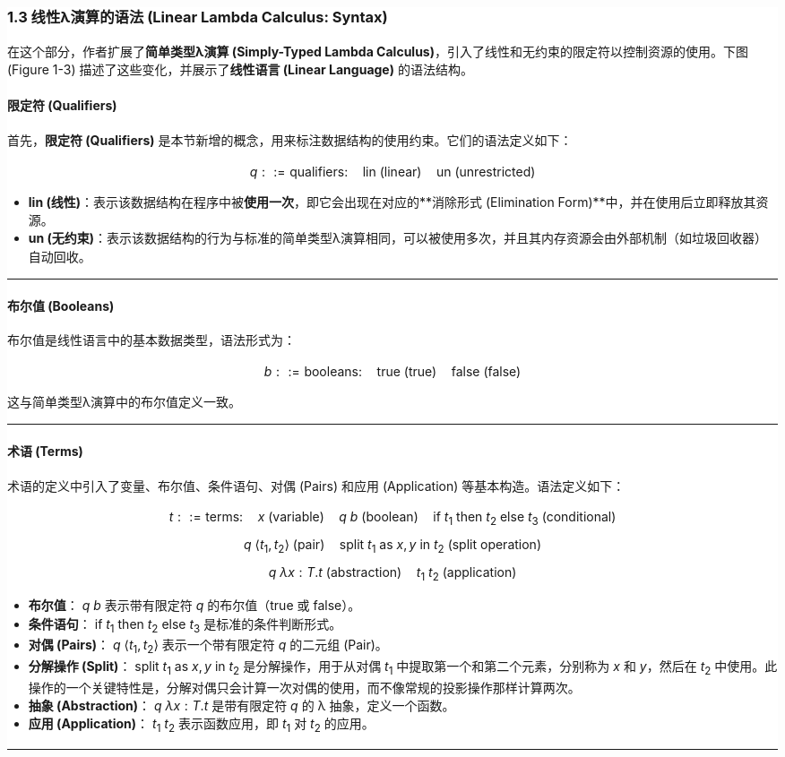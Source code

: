 ### 1.3 线性λ演算的语法 (Linear Lambda Calculus: Syntax)

在这个部分，作者扩展了**简单类型λ演算 (Simply-Typed Lambda Calculus)**，引入了线性和无约束的限定符以控制资源的使用。下图 (Figure 1-3) 描述了这些变化，并展示了**线性语言 (Linear Language)** 的语法结构。

#### **限定符 (Qualifiers)**

首先，**限定符 (Qualifiers)** 是本节新增的概念，用来标注数据结构的使用约束。它们的语法定义如下：

$$
q ::= \text{qualifiers:} \quad \text{lin (linear)} \quad \text{un (unrestricted)}
$$

- **lin (线性)**：表示该数据结构在程序中被**使用一次**，即它会出现在对应的**消除形式 (Elimination Form)**中，并在使用后立即释放其资源。
- **un (无约束)**：表示该数据结构的行为与标准的简单类型λ演算相同，可以被使用多次，并且其内存资源会由外部机制（如垃圾回收器）自动回收。

---

#### **布尔值 (Booleans)**

布尔值是线性语言中的基本数据类型，语法形式为：

$$
b ::= \text{booleans:} \quad \text{true (true)} \quad \text{false (false)}
$$

这与简单类型λ演算中的布尔值定义一致。

---

#### **术语 (Terms)**

术语的定义中引入了变量、布尔值、条件语句、对偶 (Pairs) 和应用 (Application) 等基本构造。语法定义如下：

$$
t ::= \text{terms:} \quad x \ \text{(variable)} \quad q \ b \ \text{(boolean)} \quad \text{if} \ t_1 \ \text{then} \ t_2 \ \text{else} \ t_3 \ \text{(conditional)}
$$
$$
q \ \langle t_1, t_2 \rangle \ \text{(pair)} \quad \text{split} \ t_1 \ \text{as} \ x, y \ \text{in} \ t_2 \ \text{(split operation)}
$$
$$
q \ \lambda x:T. t \ \text{(abstraction)} \quad t_1 \ t_2 \ \text{(application)}
$$

- **布尔值**： $q \ b$ 表示带有限定符 $q$ 的布尔值（true 或 false）。
- **条件语句**： $\text{if} \ t_1 \ \text{then} \ t_2 \ \text{else} \ t_3$ 是标准的条件判断形式。
- **对偶 (Pairs)**： $q \ \langle t_1, t_2 \rangle$ 表示一个带有限定符 $q$ 的二元组 (Pair)。
- **分解操作 (Split)**： $\text{split} \ t_1 \ \text{as} \ x, y \ \text{in} \ t_2$ 是分解操作，用于从对偶 $t_1$ 中提取第一个和第二个元素，分别称为 $x$ 和 $y$，然后在 $t_2$ 中使用。此操作的一个关键特性是，分解对偶只会计算一次对偶的使用，而不像常规的投影操作那样计算两次。
- **抽象 (Abstraction)**： $q \ \lambda x:T. t$ 是带有限定符 $q$ 的 λ 抽象，定义一个函数。
- **应用 (Application)**： $t_1 \ t_2$ 表示函数应用，即 $t_1$ 对 $t_2$ 的应用。

---
